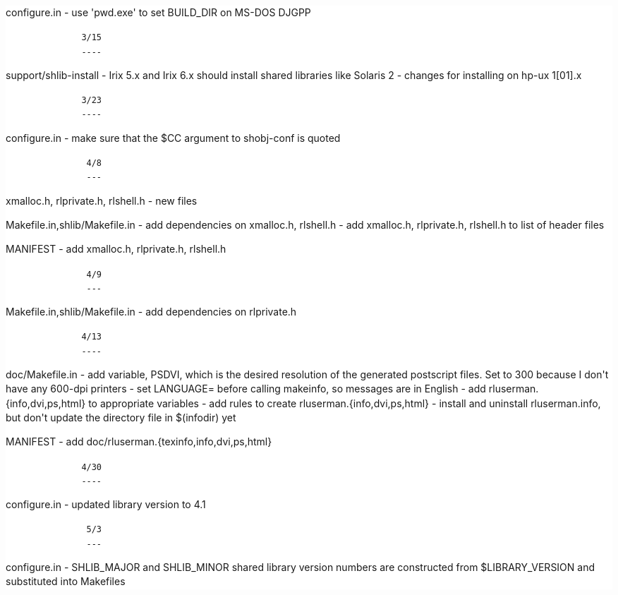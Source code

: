 configure.in
	- use 'pwd.exe' to set BUILD_DIR on MS-DOS DJGPP

				   3/15
				   ----
support/shlib-install
	- Irix 5.x and Irix 6.x should install shared libraries like Solaris 2
	- changes for installing on hp-ux 1[01].x

				   3/23
				   ----
configure.in
	- make sure that the $CC argument to shobj-conf is quoted

				    4/8
				    ---

xmalloc.h, rlprivate.h, rlshell.h
	- new files

Makefile.in,shlib/Makefile.in
	- add dependencies on xmalloc.h, rlshell.h
	- add xmalloc.h, rlprivate.h, rlshell.h to list of header files

MANIFEST
	- add xmalloc.h, rlprivate.h, rlshell.h

				    4/9
				    ---
Makefile.in,shlib/Makefile.in
	- add dependencies on rlprivate.h

				   4/13
				   ----
doc/Makefile.in
	- add variable, PSDVI, which is the desired resolution of the
	  generated postscript files.  Set to 300 because I don't have
	  any 600-dpi printers
	- set LANGUAGE= before calling makeinfo, so messages are in English
	- add rluserman.{info,dvi,ps,html} to appropriate variables
	- add rules to create rluserman.{info,dvi,ps,html}
	- install and uninstall rluserman.info, but don't update the directory
	  file in $(infodir) yet

MANIFEST
	- add doc/rluserman.{texinfo,info,dvi,ps,html}

				   4/30
				   ----
configure.in
	- updated library version to 4.1

				    5/3
				    ---
configure.in
	- SHLIB_MAJOR and SHLIB_MINOR shared library version numbers are
	  constructed from $LIBRARY_VERSION and substituted into Makefiles
